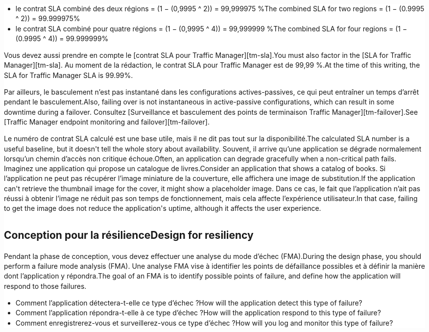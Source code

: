 - <span data-ttu-id="e8911-279">le contrat SLA combiné des deux régions = (1 &minus; (0,9995 ^ 2)) = 99,999975 %</span><span class="sxs-lookup"><span data-stu-id="e8911-279">The combined SLA for two regions = (1 &minus; (0.9995 ^ 2)) = 99.999975%</span></span>
- <span data-ttu-id="e8911-280">le contrat SLA combiné pour quatre régions = (1 &minus; (0,9995 ^ 4)) = 99,999999 %</span><span class="sxs-lookup"><span data-stu-id="e8911-280">The combined SLA for four regions = (1 &minus; (0.9995 ^ 4)) = 99.999999%</span></span>

<span data-ttu-id="e8911-281">Vous devez aussi prendre en compte le [contrat SLA pour Traffic Manager][tm-sla].</span><span class="sxs-lookup"><span data-stu-id="e8911-281">You must also factor in the [SLA for Traffic Manager][tm-sla].</span></span> <span data-ttu-id="e8911-282">Au moment de la rédaction, le contrat SLA pour Traffic Manager est de 99,99 %.</span><span class="sxs-lookup"><span data-stu-id="e8911-282">At the time of this writing, the SLA for Traffic Manager SLA is 99.99%.</span></span>

<span data-ttu-id="e8911-283">Par ailleurs, le basculement n’est pas instantané dans les configurations actives-passives, ce qui peut entraîner un temps d’arrêt pendant le basculement.</span><span class="sxs-lookup"><span data-stu-id="e8911-283">Also, failing over is not instantaneous in active-passive configurations, which can result in some downtime during a failover.</span></span> <span data-ttu-id="e8911-284">Consultez [Surveillance et basculement des points de terminaison Traffic Manager][tm-failover].</span><span class="sxs-lookup"><span data-stu-id="e8911-284">See [Traffic Manager endpoint monitoring and failover][tm-failover].</span></span>

<span data-ttu-id="e8911-285">Le numéro de contrat SLA calculé est une base utile, mais il ne dit pas tout sur la disponibilité.</span><span class="sxs-lookup"><span data-stu-id="e8911-285">The calculated SLA number is a useful baseline, but it doesn't tell the whole story about availability.</span></span> <span data-ttu-id="e8911-286">Souvent, il arrive qu’une application se dégrade normalement lorsqu’un chemin d’accès non critique échoue.</span><span class="sxs-lookup"><span data-stu-id="e8911-286">Often, an application can degrade gracefully when a non-critical path fails.</span></span> <span data-ttu-id="e8911-287">Imaginez une application qui propose un catalogue de livres.</span><span class="sxs-lookup"><span data-stu-id="e8911-287">Consider an application that shows a catalog of books.</span></span> <span data-ttu-id="e8911-288">Si l’application ne peut pas récupérer l’image miniature de la couverture, elle affichera une image de substitution.</span><span class="sxs-lookup"><span data-stu-id="e8911-288">If the application can't retrieve the thumbnail image for the cover, it might show a placeholder image.</span></span> <span data-ttu-id="e8911-289">Dans ce cas, le fait que l’application n’ait pas réussi à obtenir l’image ne réduit pas son temps de fonctionnement, mais cela affecte l’expérience utilisateur.</span><span class="sxs-lookup"><span data-stu-id="e8911-289">In that case, failing to get the image does not reduce the application's uptime, although it affects the user experience.</span></span>  

## <a name="design-for-resiliency"></a><span data-ttu-id="e8911-290">Conception pour la résilience</span><span class="sxs-lookup"><span data-stu-id="e8911-290">Design for resiliency</span></span>

<span data-ttu-id="e8911-291">Pendant la phase de conception, vous devez effectuer une analyse du mode d’échec (FMA).</span><span class="sxs-lookup"><span data-stu-id="e8911-291">During the design phase, you should perform a failure mode analysis (FMA).</span></span> <span data-ttu-id="e8911-292">Une analyse FMA vise à identifier les points de défaillance possibles et à définir la manière dont l’application y répondra.</span><span class="sxs-lookup"><span data-stu-id="e8911-292">The goal of an FMA is to identify possible points of failure, and define how the application will respond to those failures.</span></span>

- <span data-ttu-id="e8911-293">Comment l’application détectera-t-elle ce type d’échec ?</span><span class="sxs-lookup"><span data-stu-id="e8911-293">How will the application detect this type of failure?</span></span>
- <span data-ttu-id="e8911-294">Comment l’application répondra-t-elle à ce type d’échec ?</span><span class="sxs-lookup"><span data-stu-id="e8911-294">How will the application respond to this type of failure?</span></span>
- <span data-ttu-id="e8911-295">Comment enregistrerez-vous et surveillerez-vous ce type d’échec ?</span><span class="sxs-lookup"><span data-stu-id="e8911-295">How will you log and monitor this type of failure?</span></span>
